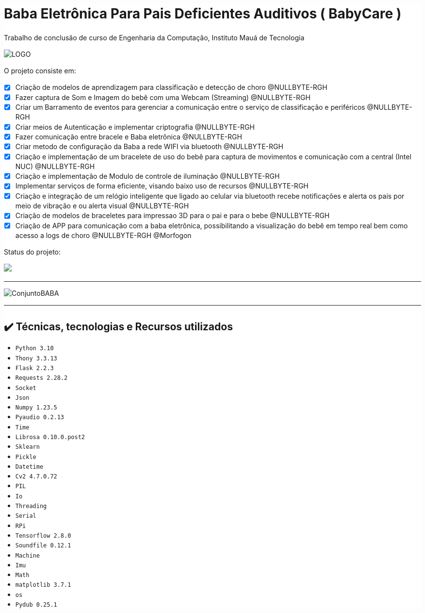 # Baba Eletrônica Para Pais Deficientes Auditivos ( BabyCare )
Trabalho de conclusão de curso de Engenharia da Computação, Instituto Mauá de Tecnologia

![LOGO](https://github.com/NULLBYTE-RGH/Baba-Eletronica-Para-Pais-Deficientes-Auditivos/assets/79452652/7d08ad6b-0077-4f26-a73d-57623e4b9266)

O projeto consiste em:
- [x] Criação de modelos de aprendizagem para classificação e detecção de choro @NULLBYTE-RGH
- [x] Fazer captura de Som e Imagem do bebê com uma Webcam (Streaming) @NULLBYTE-RGH
- [x] Criar um Barramento de eventos para gerenciar a comunicação entre o serviço de classificação e periféricos @NULLBYTE-RGH
- [x] Criar meios de Autenticação e implementar criptografia @NULLBYTE-RGH
- [x] Fazer comunicação entre bracele e Baba eletrônica @NULLBYTE-RGH
- [x] Criar metodo de configuração da Baba a rede WIFI via bluetooth @NULLBYTE-RGH
- [x] Criação e implementação de um bracelete de uso do bebê para captura de movimentos e comunicação com a central (Intel NUC) @NULLBYTE-RGH
- [x] Criação e implementação de Modulo de controle de iluminação @NULLBYTE-RGH
- [x] Implementar serviços de forma eficiente, visando baixo uso de recursos @NULLBYTE-RGH
- [x] Criação e integração de um relógio inteligente que ligado ao celular via bluetooth recebe notificações e alerta os pais por meio de vibração e ou alerta visual @NULLBYTE-RGH
- [x] Criação de modelos de braceletes para impressao 3D para o pai e para o bebe @NULLBYTE-RGH
- [x] Criação de APP para comunicação com a baba eletrônica, possibilitando a visualização do bebê em tempo real bem como acesso a logs de choro @NULLBYTE-RGH @Morfogon

Status do projeto:

![](https://geps.dev/progress/100?dangerColor=800000&warningColor=ff9900&successColor=006600)

-----------------------------------------------------------------------------------------------------------------------------------------------

![ConjuntoBABA](https://github.com/NULLBYTE-RGH/Baba-Eletronica-Para-Pais-Deficientes-Auditivos/assets/79452652/e46ebc9c-1e64-436a-8965-7629d726ed42)

-----------------------------------------------------------------------------------------------------------------------------------------------

## ✔️ Técnicas, tecnologias e Recursos utilizados

- ``Python 3.10``
- ``Thony 3.3.13``
- ``Flask 2.2.3``
- ``Requests 2.28.2``
- ``Socket``
- ``Json``
- ``Numpy 1.23.5``
- ``Pyaudio 0.2.13``
- ``Time``
- ``Librosa 0.10.0.post2``
- ``Sklearn``
- ``Pickle``
- ``Datetime``
- ``Cv2 4.7.0.72``
- ``PIL``
- ``Io``
- ``Threading``
- ``Serial``
- ``RPi``
- ``Tensorflow 2.8.0``
- ``Soundfile 0.12.1``
- ``Machine``
- ``Imu``
- ``Math``
- ``matplotlib 3.7.1``
- ``os``
- ``Pydub 0.25.1``